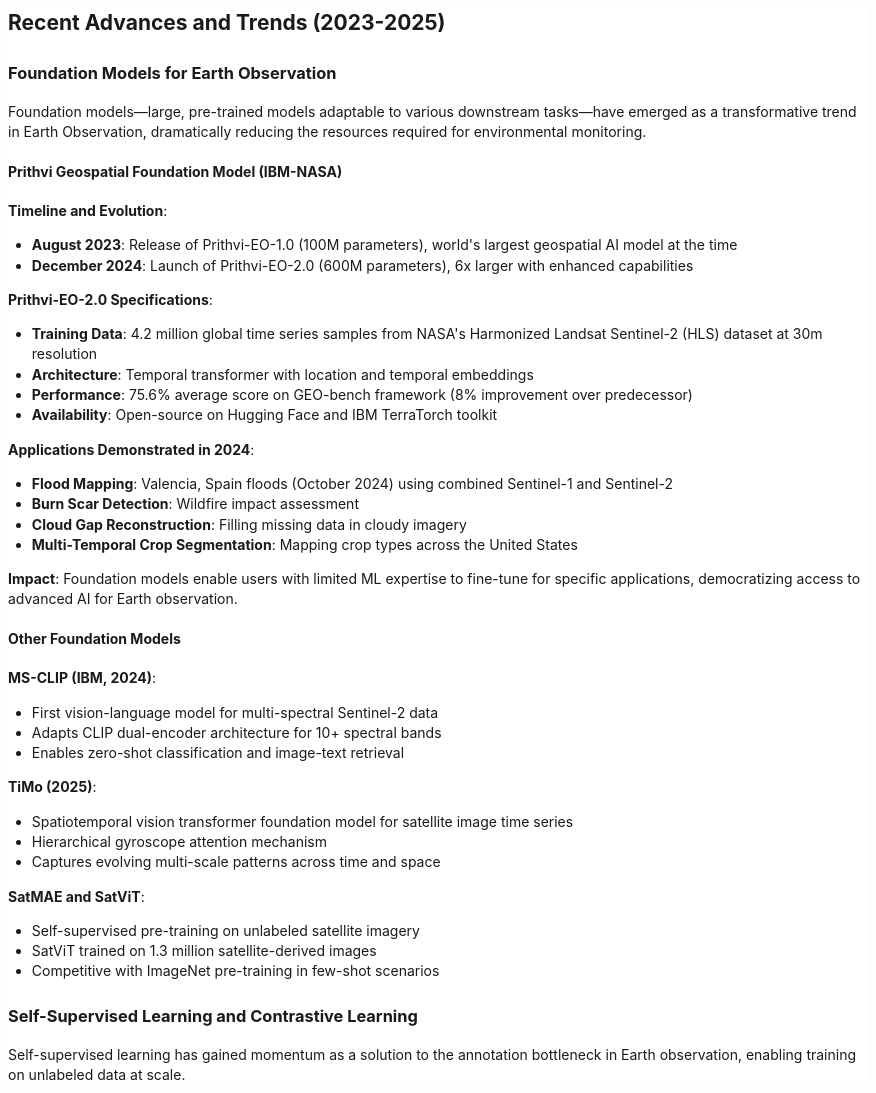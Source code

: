 
## Recent Advances and Trends (2023-2025)

### Foundation Models for Earth Observation

Foundation models—large, pre-trained models adaptable to various downstream tasks—have emerged as a transformative trend in Earth Observation, dramatically reducing the resources required for environmental monitoring.

#### Prithvi Geospatial Foundation Model (IBM-NASA)

**Timeline and Evolution**:
- **August 2023**: Release of Prithvi-EO-1.0 (100M parameters), world's largest geospatial AI model at the time
- **December 2024**: Launch of Prithvi-EO-2.0 (600M parameters), 6x larger with enhanced capabilities

**Prithvi-EO-2.0 Specifications**:
- **Training Data**: 4.2 million global time series samples from NASA's Harmonized Landsat Sentinel-2 (HLS) dataset at 30m resolution
- **Architecture**: Temporal transformer with location and temporal embeddings
- **Performance**: 75.6% average score on GEO-bench framework (8% improvement over predecessor)
- **Availability**: Open-source on Hugging Face and IBM TerraTorch toolkit

**Applications Demonstrated in 2024**:
- **Flood Mapping**: Valencia, Spain floods (October 2024) using combined Sentinel-1 and Sentinel-2
- **Burn Scar Detection**: Wildfire impact assessment
- **Cloud Gap Reconstruction**: Filling missing data in cloudy imagery
- **Multi-Temporal Crop Segmentation**: Mapping crop types across the United States

**Impact**: Foundation models enable users with limited ML expertise to fine-tune for specific applications, democratizing access to advanced AI for Earth observation.

#### Other Foundation Models

**MS-CLIP (IBM, 2024)**:
- First vision-language model for multi-spectral Sentinel-2 data
- Adapts CLIP dual-encoder architecture for 10+ spectral bands
- Enables zero-shot classification and image-text retrieval

**TiMo (2025)**:
- Spatiotemporal vision transformer foundation model for satellite image time series
- Hierarchical gyroscope attention mechanism
- Captures evolving multi-scale patterns across time and space

**SatMAE and SatViT**:
- Self-supervised pre-training on unlabeled satellite imagery
- SatViT trained on 1.3 million satellite-derived images
- Competitive with ImageNet pre-training in few-shot scenarios

### Self-Supervised Learning and Contrastive Learning

Self-supervised learning has gained momentum as a solution to the annotation bottleneck in Earth observation, enabling training on unlabeled data at scale.
